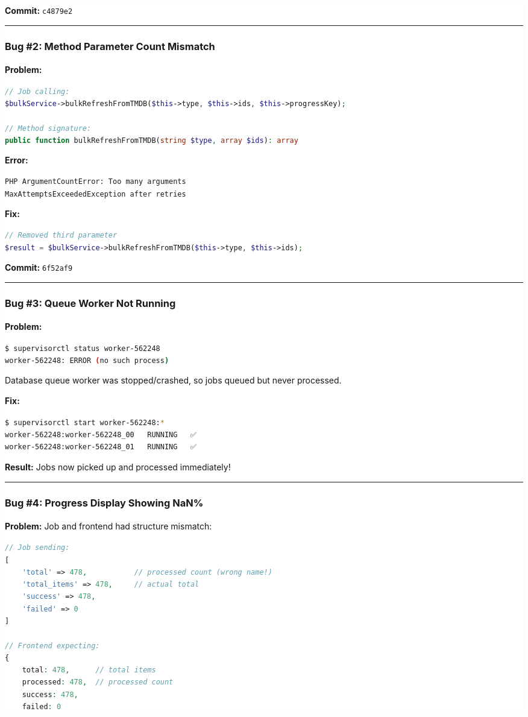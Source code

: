 **Commit:** `c4879e2`

---

### **Bug #2: Method Parameter Count Mismatch**
**Problem:**
```php
// Job calling:
$bulkService->bulkRefreshFromTMDB($this->type, $this->ids, $this->progressKey);

// Method signature:
public function bulkRefreshFromTMDB(string $type, array $ids): array
```

**Error:**
```
PHP ArgumentCountError: Too many arguments
MaxAttemptsExceededException after retries
```

**Fix:**
```php
// Removed third parameter
$result = $bulkService->bulkRefreshFromTMDB($this->type, $this->ids);
```

**Commit:** `6f52af9`

---

### **Bug #3: Queue Worker Not Running**
**Problem:**
```bash
$ supervisorctl status worker-562248
worker-562248: ERROR (no such process)
```

Database queue worker was stopped/crashed, so jobs queued but never processed.

**Fix:**
```bash
$ supervisorctl start worker-562248:*
worker-562248:worker-562248_00   RUNNING   ✅
worker-562248:worker-562248_01   RUNNING   ✅
```

**Result:** Jobs now picked up and processed immediately!

---

### **Bug #4: Progress Display Showing NaN%**
**Problem:**
Job and frontend had structure mismatch:

```php
// Job sending:
[
    'total' => 478,           // processed count (wrong name!)
    'total_items' => 478,     // actual total
    'success' => 478,
    'failed' => 0
]

// Frontend expecting:
{
    total: 478,      // total items
    processed: 478,  // processed count
    success: 478,
    failed: 0
```